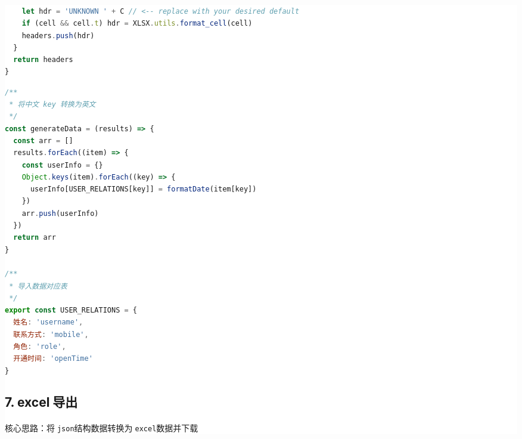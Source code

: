 ```js
    let hdr = 'UNKNOWN ' + C // <-- replace with your desired default
    if (cell && cell.t) hdr = XLSX.utils.format_cell(cell)
    headers.push(hdr)
  }
  return headers
}
```

```js
/**
 * 将中文 key 转换为英文
 */
const generateData = (results) => {
  const arr = []
  results.forEach((item) => {
    const userInfo = {}
    Object.keys(item).forEach((key) => {
      userInfo[USER_RELATIONS[key]] = formatDate(item[key])
    })
    arr.push(userInfo)
  })
  return arr
}

/**
 * 导入数据对应表
 */
export const USER_RELATIONS = {
  姓名: 'username',
  联系方式: 'mobile',
  角色: 'role',
  开通时间: 'openTime'
}
```



## 7. excel 导出

核心思路：将 `json`结构数据转换为 `excel`数据并下载

